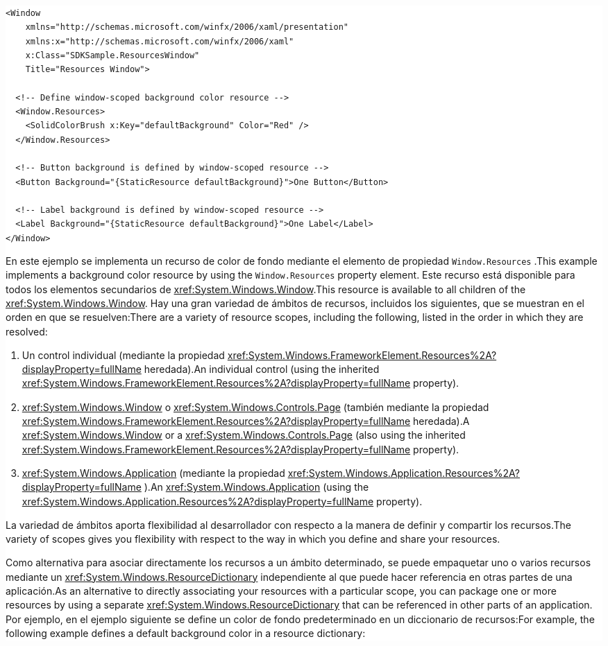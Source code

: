 ```xaml
<Window
    xmlns="http://schemas.microsoft.com/winfx/2006/xaml/presentation"
    xmlns:x="http://schemas.microsoft.com/winfx/2006/xaml"
    x:Class="SDKSample.ResourcesWindow"
    Title="Resources Window">

  <!-- Define window-scoped background color resource -->
  <Window.Resources>
    <SolidColorBrush x:Key="defaultBackground" Color="Red" />
  </Window.Resources>

  <!-- Button background is defined by window-scoped resource -->
  <Button Background="{StaticResource defaultBackground}">One Button</Button>

  <!-- Label background is defined by window-scoped resource -->
  <Label Background="{StaticResource defaultBackground}">One Label</Label>
</Window>
```

<span data-ttu-id="cfedf-348">En este ejemplo se implementa un recurso de color de fondo mediante el elemento de propiedad `Window.Resources` .</span><span class="sxs-lookup"><span data-stu-id="cfedf-348">This example implements a background color resource by using the `Window.Resources` property element.</span></span> <span data-ttu-id="cfedf-349">Este recurso está disponible para todos los elementos secundarios de <xref:System.Windows.Window>.</span><span class="sxs-lookup"><span data-stu-id="cfedf-349">This resource is available to all children of the <xref:System.Windows.Window>.</span></span> <span data-ttu-id="cfedf-350">Hay una gran variedad de ámbitos de recursos, incluidos los siguientes, que se muestran en el orden en que se resuelven:</span><span class="sxs-lookup"><span data-stu-id="cfedf-350">There are a variety of resource scopes, including the following, listed in the order in which they are resolved:</span></span>

1. <span data-ttu-id="cfedf-351">Un control individual (mediante la propiedad <xref:System.Windows.FrameworkElement.Resources%2A?displayProperty=fullName> heredada).</span><span class="sxs-lookup"><span data-stu-id="cfedf-351">An individual control (using the inherited <xref:System.Windows.FrameworkElement.Resources%2A?displayProperty=fullName> property).</span></span>

2. <span data-ttu-id="cfedf-352"><xref:System.Windows.Window> o <xref:System.Windows.Controls.Page> (también mediante la propiedad <xref:System.Windows.FrameworkElement.Resources%2A?displayProperty=fullName> heredada).</span><span class="sxs-lookup"><span data-stu-id="cfedf-352">A <xref:System.Windows.Window> or a <xref:System.Windows.Controls.Page> (also using the inherited <xref:System.Windows.FrameworkElement.Resources%2A?displayProperty=fullName> property).</span></span>

3. <span data-ttu-id="cfedf-353"><xref:System.Windows.Application> (mediante la propiedad <xref:System.Windows.Application.Resources%2A?displayProperty=fullName> ).</span><span class="sxs-lookup"><span data-stu-id="cfedf-353">An <xref:System.Windows.Application> (using the <xref:System.Windows.Application.Resources%2A?displayProperty=fullName> property).</span></span>

<span data-ttu-id="cfedf-354">La variedad de ámbitos aporta flexibilidad al desarrollador con respecto a la manera de definir y compartir los recursos.</span><span class="sxs-lookup"><span data-stu-id="cfedf-354">The variety of scopes gives you flexibility with respect to the way in which you define and share your resources.</span></span>

<span data-ttu-id="cfedf-355">Como alternativa para asociar directamente los recursos a un ámbito determinado, se puede empaquetar uno o varios recursos mediante un <xref:System.Windows.ResourceDictionary> independiente al que puede hacer referencia en otras partes de una aplicación.</span><span class="sxs-lookup"><span data-stu-id="cfedf-355">As an alternative to directly associating your resources with a particular scope, you can package one or more resources by using a separate <xref:System.Windows.ResourceDictionary> that can be referenced in other parts of an application.</span></span> <span data-ttu-id="cfedf-356">Por ejemplo, en el ejemplo siguiente se define un color de fondo predeterminado en un diccionario de recursos:</span><span class="sxs-lookup"><span data-stu-id="cfedf-356">For example, the following example defines a default background color in a resource dictionary:</span></span>
